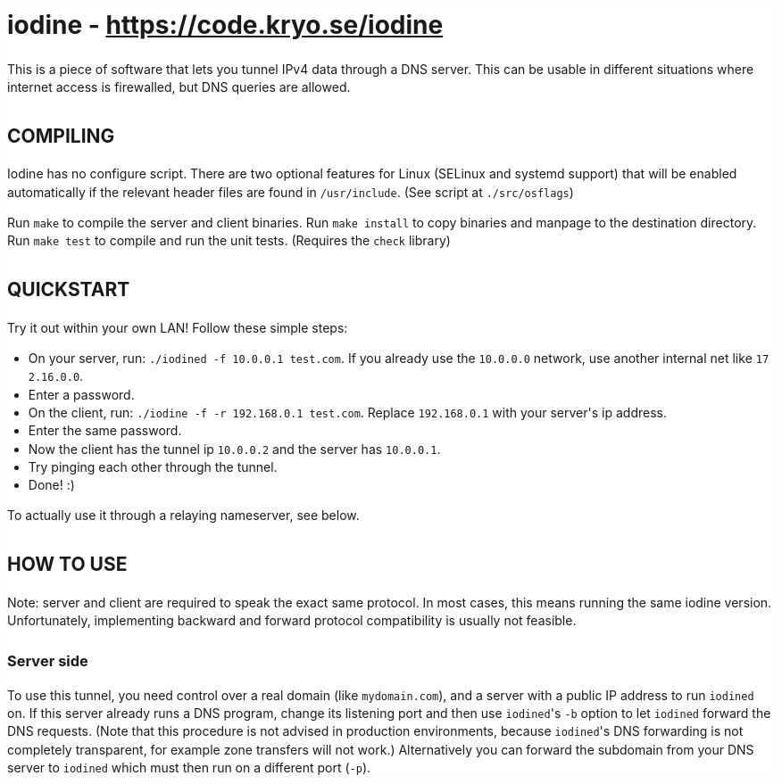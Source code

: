 iodine - <https://code.kryo.se/iodine>
=====================================


This is a piece of software that lets you tunnel IPv4 data through a DNS
server. This can be usable in different situations where internet access is
firewalled, but DNS queries are allowed.


COMPILING
---------

Iodine has no configure script. There are two optional features for Linux
(SELinux and systemd support) that will be enabled automatically if the
relevant header files are found in `/usr/include`.
(See script at `./src/osflags`)

Run `make` to compile the server and client binaries.
Run `make install` to copy binaries and manpage to the destination directory.
Run `make test` to compile and run the unit tests. (Requires the `check` library)


QUICKSTART
----------

Try it out within your own LAN! Follow these simple steps:
- On your server, run: `./iodined -f 10.0.0.1 test.com`.
  If you already use the `10.0.0.0` network, use another internal net like
  `172.16.0.0`.
- Enter a password.
- On the client, run: `./iodine -f -r 192.168.0.1 test.com`.
  Replace `192.168.0.1` with your server's ip address.
- Enter the same password.
- Now the client has the tunnel ip `10.0.0.2` and the server has `10.0.0.1`.
- Try pinging each other through the tunnel.
- Done! :)

To actually use it through a relaying nameserver, see below.


HOW TO USE
----------

Note: server and client are required to speak the exact same protocol. In most
cases, this means running the same iodine version. Unfortunately, implementing
backward and forward protocol compatibility is usually not feasible.

### Server side
To use this tunnel, you need control over a real domain (like `mydomain.com`),
and a server with a public IP address to run `iodined` on. If this server
already runs a DNS program, change its listening port and then use `iodined`'s
`-b` option to let `iodined` forward the DNS requests. (Note that this procedure
is not advised in production environments, because `iodined`'s DNS forwarding
is not completely transparent, for example zone transfers will not work.)
Alternatively you can forward the subdomain from your DNS server to `iodined`
which must then run on a different port (`-p`).
